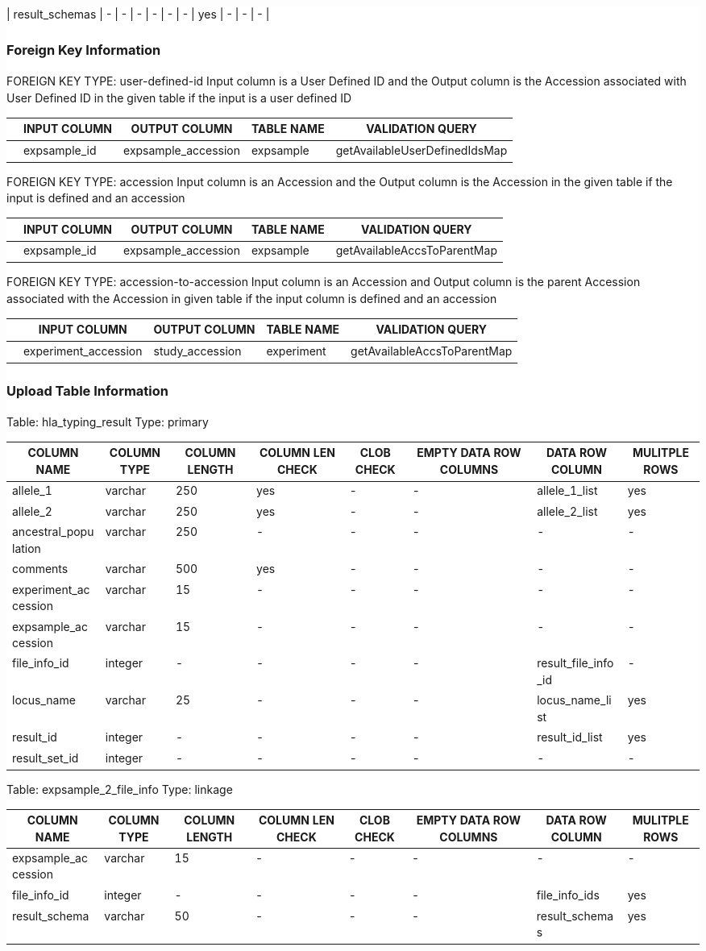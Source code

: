 | result_schemas | - | - | - | - | - | - | yes | - | - | - | 

### Foreign Key Information
FOREIGN KEY TYPE:	user-defined-id	Input column is a User Defined ID and the Output column is the Accession associated with User Defined ID in the given table if the input is a user defined ID

|  | INPUT COLUMN | OUTPUT COLUMN | TABLE NAME | VALIDATION QUERY | 
|  --- | --- | --- | --- | --- |
|  | expsample_id | expsample_accession | expsample | getAvailableUserDefinedIdsMap | 

FOREIGN KEY TYPE:	accession	Input column is an Accession and the Output column is the Accession in the given table if the input is defined and an accession

|  | INPUT COLUMN | OUTPUT COLUMN | TABLE NAME | VALIDATION QUERY | 
|  --- | --- | --- | --- | --- |
|  | expsample_id | expsample_accession | expsample | getAvailableAccsToParentMap | 

FOREIGN KEY TYPE:	accession-to-accession	Input column is an Accession and Output column is the parent Accession associated with the Accession in given table if the input column is defined and an accession

|  | INPUT COLUMN | OUTPUT COLUMN | TABLE NAME | VALIDATION QUERY | 
|  --- | --- | --- | --- | --- |
|  | experiment_accession | study_accession | experiment | getAvailableAccsToParentMap | 

### Upload Table Information

Table: hla_typing_result    Type: primary

| COLUMN NAME | COLUMN TYPE | COLUMN LENGTH | COLUMN LEN CHECK | CLOB CHECK | EMPTY DATA ROW COLUMNS | DATA ROW COLUMN | MULITPLE ROWS | 
|  --- | --- | --- | --- | --- | --- | --- | --- |
| allele_1 | varchar | 250 | yes | - | - | allele_1_list | yes | 
| allele_2 | varchar | 250 | yes | - | - | allele_2_list | yes | 
| ancestral_population | varchar | 250 | - | - | - | - | - | 
| comments | varchar | 500 | yes | - | - | - | - | 
| experiment_accession | varchar | 15 | - | - | - | - | - | 
| expsample_accession | varchar | 15 | - | - | - | - | - | 
| file_info_id | integer | - | - | - | - | result_file_info_id | - | 
| locus_name | varchar | 25 | - | - | - | locus_name_list | yes | 
| result_id | integer | - | - | - | - | result_id_list | yes | 
| result_set_id | integer | - | - | - | - | - | - | 

Table: expsample_2_file_info    Type: linkage

| COLUMN NAME | COLUMN TYPE | COLUMN LENGTH | COLUMN LEN CHECK | CLOB CHECK | EMPTY DATA ROW COLUMNS | DATA ROW COLUMN | MULITPLE ROWS | 
|  --- | --- | --- | --- | --- | --- | --- | --- |
| expsample_accession | varchar | 15 | - | - | - | - | - | 
| file_info_id | integer | - | - | - | - | file_info_ids | yes | 
| result_schema | varchar | 50 | - | - | - | result_schemas | yes | 
